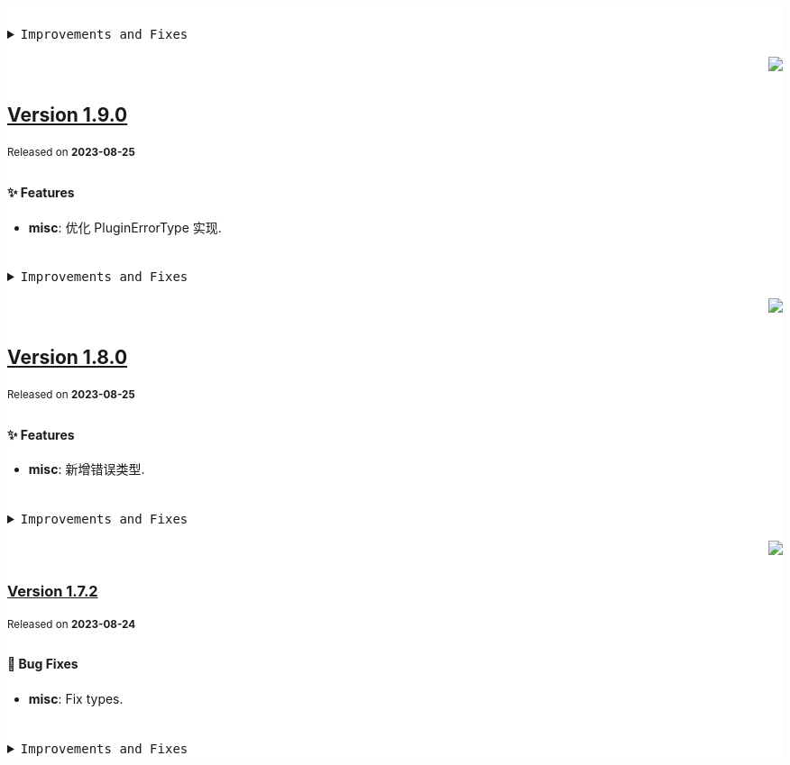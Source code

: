 <br/>

<details><summary><kbd>Improvements and Fixes</kbd></summary></details>

<div align="right">

[![](https://img.shields.io/badge/-BACK_TO_TOP-151515?style=flat-square)](#readme-top)

</div>

## [Version 1.9.0](https://github.com/lobehub/chat-plugin-sdk/compare/v1.8.0...v1.9.0)

<sup>Released on **2023-08-25**</sup>

#### ✨ Features

- **misc**: 优化 PluginErrorType 实现.

<br/>

<details><summary><kbd>Improvements and Fixes</kbd></summary></details>

<div align="right">

[![](https://img.shields.io/badge/-BACK_TO_TOP-151515?style=flat-square)](#readme-top)

</div>

## [Version 1.8.0](https://github.com/lobehub/chat-plugin-sdk/compare/v1.7.2...v1.8.0)

<sup>Released on **2023-08-25**</sup>

#### ✨ Features

- **misc**: 新增错误类型.

<br/>

<details><summary><kbd>Improvements and Fixes</kbd></summary></details>

<div align="right">

[![](https://img.shields.io/badge/-BACK_TO_TOP-151515?style=flat-square)](#readme-top)

</div>

### [Version 1.7.2](https://github.com/lobehub/chat-plugin-sdk/compare/v1.7.1...v1.7.2)

<sup>Released on **2023-08-24**</sup>

#### 🐛 Bug Fixes

- **misc**: Fix types.

<br/>

<details><summary><kbd>Improvements and Fixes</kbd></summary></details>
